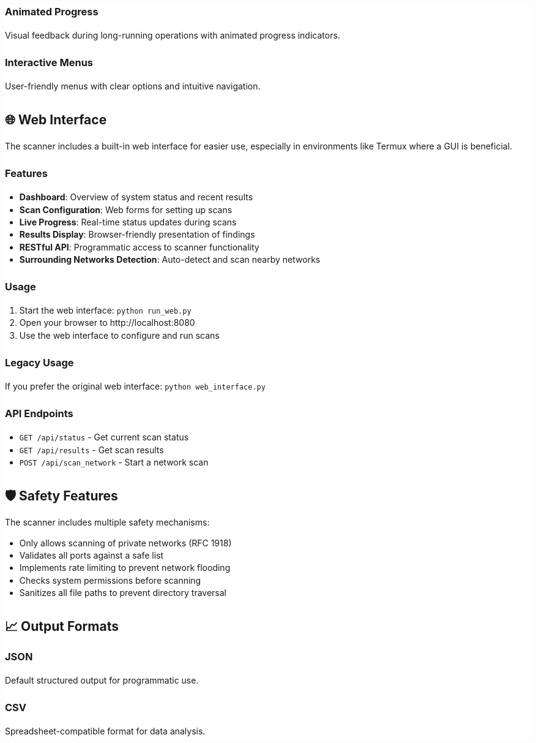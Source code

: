 ### Animated Progress
Visual feedback during long-running operations with animated progress indicators.

### Interactive Menus
User-friendly menus with clear options and intuitive navigation.

## 🌐 Web Interface

The scanner includes a built-in web interface for easier use, especially in environments like Termux where a GUI is beneficial.

### Features
- **Dashboard**: Overview of system status and recent results
- **Scan Configuration**: Web forms for setting up scans
- **Live Progress**: Real-time status updates during scans
- **Results Display**: Browser-friendly presentation of findings
- **RESTful API**: Programmatic access to scanner functionality
- **Surrounding Networks Detection**: Auto-detect and scan nearby networks

### Usage
1. Start the web interface: `python run_web.py`
2. Open your browser to http://localhost:8080
3. Use the web interface to configure and run scans

### Legacy Usage
If you prefer the original web interface: `python web_interface.py`

### API Endpoints
- `GET /api/status` - Get current scan status
- `GET /api/results` - Get scan results
- `POST /api/scan_network` - Start a network scan

## 🛡️ Safety Features

The scanner includes multiple safety mechanisms:
- Only allows scanning of private networks (RFC 1918)
- Validates all ports against a safe list
- Implements rate limiting to prevent network flooding
- Checks system permissions before scanning
- Sanitizes all file paths to prevent directory traversal

## 📈 Output Formats

### JSON
Default structured output for programmatic use.

### CSV
Spreadsheet-compatible format for data analysis.
